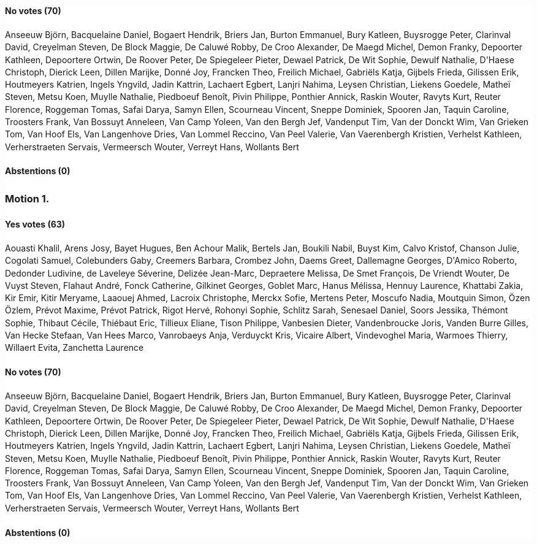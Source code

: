 #### No votes (70)

Anseeuw Björn, Bacquelaine Daniel, Bogaert Hendrik, Briers Jan, Burton Emmanuel, Bury Katleen, Buysrogge Peter, Clarinval David, Creyelman Steven, De Block Maggie, De Caluwé Robby, De Croo Alexander, De Maegd Michel, Demon Franky, Depoorter Kathleen, Depoortere Ortwin, De Roover Peter, De Spiegeleer Pieter, Dewael Patrick, De Wit Sophie, Dewulf Nathalie, D'Haese Christoph, Dierick Leen, Dillen Marijke, Donné Joy, Francken Theo, Freilich Michael, Gabriëls Katja, Gijbels Frieda, Gilissen Erik, Houtmeyers Katrien, Ingels Yngvild, Jadin Kattrin, Lachaert Egbert, Lanjri Nahima, Leysen Christian, Liekens Goedele, Matheï Steven, Metsu Koen, Muylle Nathalie, Piedboeuf Benoît, Pivin Philippe, Ponthier Annick, Raskin Wouter, Ravyts Kurt, Reuter Florence, Roggeman Tomas, Safai Darya, Samyn Ellen, Scourneau Vincent, Sneppe Dominiek, Spooren Jan, Taquin Caroline, Troosters Frank, Van Bossuyt Anneleen, Van Camp Yoleen, Van den Bergh Jef, Vandenput Tim, Van der Donckt Wim, Van Grieken Tom, Van Hoof Els, Van Langenhove Dries, Van Lommel Reccino, Van Peel Valerie, Van Vaerenbergh Kristien, Verhelst Kathleen, Verherstraeten Servais, Vermeersch Wouter, Verreyt Hans, Wollants Bert

#### Abstentions (0)




### Motion 1.

#### Yes votes (63)

Aouasti Khalil, Arens Josy, Bayet Hugues, Ben Achour Malik, Bertels Jan, Boukili Nabil, Buyst Kim, Calvo Kristof, Chanson Julie, Cogolati Samuel, Colebunders Gaby, Creemers Barbara, Crombez John, Daems Greet, Dallemagne Georges, D'Amico Roberto, Dedonder Ludivine, de Laveleye Séverine, Delizée Jean-Marc, Depraetere Melissa, De Smet François, De Vriendt Wouter, De Vuyst Steven, Flahaut André, Fonck Catherine, Gilkinet Georges, Goblet Marc, Hanus Mélissa, Hennuy Laurence, Khattabi Zakia, Kir Emir, Kitir Meryame, Laaouej Ahmed, Lacroix Christophe, Merckx Sofie, Mertens Peter, Moscufo Nadia, Moutquin Simon, Özen Özlem, Prévot Maxime, Prévot Patrick, Rigot Hervé, Rohonyi Sophie, Schlitz Sarah, Senesael Daniel, Soors Jessika, Thémont Sophie, Thibaut Cécile, Thiébaut Eric, Tillieux Eliane, Tison Philippe, Vanbesien Dieter, Vandenbroucke Joris, Vanden Burre Gilles, Van Hecke Stefaan, Van Hees Marco, Vanrobaeys Anja, Verduyckt Kris, Vicaire Albert, Vindevoghel Maria, Warmoes Thierry, Willaert Evita, Zanchetta Laurence

#### No votes (70)

Anseeuw Björn, Bacquelaine Daniel, Bogaert Hendrik, Briers Jan, Burton Emmanuel, Bury Katleen, Buysrogge Peter, Clarinval David, Creyelman Steven, De Block Maggie, De Caluwé Robby, De Croo Alexander, De Maegd Michel, Demon Franky, Depoorter Kathleen, Depoortere Ortwin, De Roover Peter, De Spiegeleer Pieter, Dewael Patrick, De Wit Sophie, Dewulf Nathalie, D'Haese Christoph, Dierick Leen, Dillen Marijke, Donné Joy, Francken Theo, Freilich Michael, Gabriëls Katja, Gijbels Frieda, Gilissen Erik, Houtmeyers Katrien, Ingels Yngvild, Jadin Kattrin, Lachaert Egbert, Lanjri Nahima, Leysen Christian, Liekens Goedele, Matheï Steven, Metsu Koen, Muylle Nathalie, Piedboeuf Benoît, Pivin Philippe, Ponthier Annick, Raskin Wouter, Ravyts Kurt, Reuter Florence, Roggeman Tomas, Safai Darya, Samyn Ellen, Scourneau Vincent, Sneppe Dominiek, Spooren Jan, Taquin Caroline, Troosters Frank, Van Bossuyt Anneleen, Van Camp Yoleen, Van den Bergh Jef, Vandenput Tim, Van der Donckt Wim, Van Grieken Tom, Van Hoof Els, Van Langenhove Dries, Van Lommel Reccino, Van Peel Valerie, Van Vaerenbergh Kristien, Verhelst Kathleen, Verherstraeten Servais, Vermeersch Wouter, Verreyt Hans, Wollants Bert

#### Abstentions (0)


